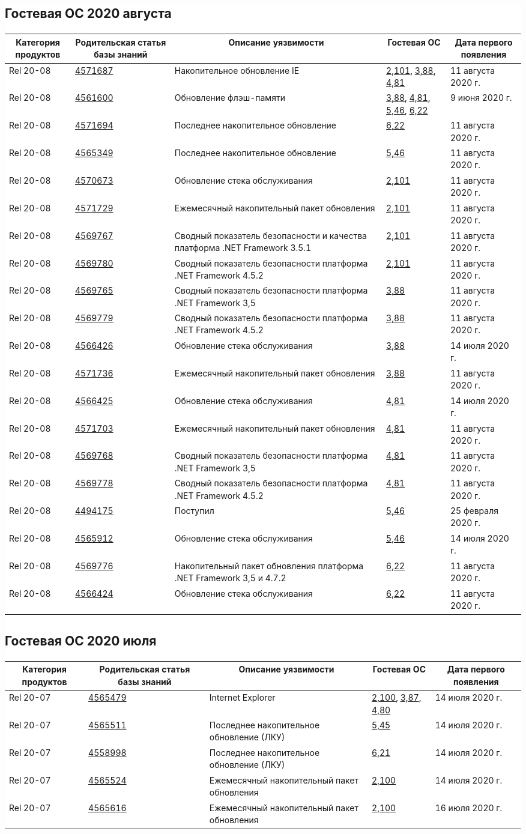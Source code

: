 [4577010]: https://support.microsoft.com/kb/4577010
[4561600]: https://support.microsoft.com/kb/4561600
[4577015]: https://support.microsoft.com/kb/4577015
[4570333]: https://support.microsoft.com/kb/4570333
[4570673]: https://support.microsoft.com/kb/4570673
[4577051]: https://support.microsoft.com/kb/4577051
[4569767]: https://support.microsoft.com/kb/4569767
[4569780]: https://support.microsoft.com/kb/4569780
[4566426]: https://support.microsoft.com/kb/4566426
[4577038]: https://support.microsoft.com/kb/4577038
[4569765]: https://support.microsoft.com/kb/4569765
[4569779]: https://support.microsoft.com/kb/4569779
[4566425]: https://support.microsoft.com/kb/4566425
[4577066]: https://support.microsoft.com/kb/4577066
[4569768]: https://support.microsoft.com/kb/4569768
[4569778]: https://support.microsoft.com/kb/4569778
[4578013]: https://support.microsoft.com/kb/4578013
[4576750]: https://support.microsoft.com/kb/4576750
[4494175]: https://support.microsoft.com/kb/4494175
[4570332]: https://support.microsoft.com/kb/4570332
[4570720]: https://support.microsoft.com/kb/4570720
[4494174]: https://support.microsoft.com/kb/4494174
[2,102]: ./cloud-services-guestos-update-matrix.md#family-2-releases
[3,89]: ./cloud-services-guestos-update-matrix.md#family-3-releases
[4,82]: ./cloud-services-guestos-update-matrix.md#family-4-releases
[5,47]: ./cloud-services-guestos-update-matrix.md#family-5-releases
[6,23]: ./cloud-services-guestos-update-matrix.md#family-6-releases

## <a name="august-2020-guest-os"></a>Гостевая ОС 2020 августа


| Категория продуктов | Родительская статья базы знаний | Описание уязвимости | Гостевая ОС | Дата первого появления |
| --- | --- | --- | --- | --- |
|  Rel 20-08 |  [4571687]  |  Накопительное обновление IE | [2,101], [3,88], [4,81] | 11 августа 2020 г. |
|  Rel 20-08 |  [4561600]  |  Обновление флэш-памяти | [3,88], [4,81], [5,46], [6,22] | 9 июня 2020 г. |
|  Rel 20-08 |  [4571694]  |  Последнее накопительное обновление | [6,22] | 11 августа 2020 г. |
|  Rel 20-08 |  [4565349]  |  Последнее накопительное обновление | [5,46] | 11 августа 2020 г. |
|  Rel 20-08 |  [4570673]  |  Обновление стека обслуживания | [2,101] | 11 августа 2020 г. |
|  Rel 20-08 |  [4571729]  |  Ежемесячный накопительный пакет обновления | [2,101] | 11 августа 2020 г. |
|  Rel 20-08 |  [4569767]  |  Сводный показатель безопасности и качества платформа .NET Framework 3.5.1 | [2,101] | 11 августа 2020 г. |
|  Rel 20-08 |  [4569780]  |  Сводный показатель безопасности платформа .NET Framework 4.5.2 | [2,101] | 11 августа 2020 г. |
|  Rel 20-08 |  [4569765]  |  Сводный показатель безопасности платформа .NET Framework 3,5 | [3,88] | 11 августа 2020 г. |
|  Rel 20-08 |  [4569779]  |  Сводный показатель безопасности платформа .NET Framework 4.5.2 | [3,88] | 11 августа 2020 г. |
|  Rel 20-08 |  [4566426]  |  Обновление стека обслуживания | [3,88] | 14 июля 2020 г. |
|  Rel 20-08 |  [4571736]  |  Ежемесячный накопительный пакет обновления | [3,88] | 11 августа 2020 г. |
|  Rel 20-08 |  [4566425]  |  Обновление стека обслуживания | [4,81] | 14 июля 2020 г. |
|  Rel 20-08 |  [4571703]  |  Ежемесячный накопительный пакет обновления | [4,81] | 11 августа 2020 г. |
|  Rel 20-08 |  [4569768]  |  Сводный показатель безопасности платформа .NET Framework 3,5 | [4,81] | 11 августа 2020 г. |
|  Rel 20-08 |  [4569778]  |  Сводный показатель безопасности платформа .NET Framework 4.5.2 | [4,81] | 11 августа 2020 г. |
|  Rel 20-08 |  [4494175]  |  Поступил | [5,46] | 25 февраля 2020 г. |
|  Rel 20-08 |  [4565912]  |  Обновление стека обслуживания | [5,46] | 14 июля 2020 г. |
|  Rel 20-08 |  [4569776]  |  Накопительный пакет обновления платформа .NET Framework 3,5 и 4.7.2 | [6,22] | 11 августа 2020 г. |
|  Rel 20-08 |  [4566424]  |  Обновление стека обслуживания | [6,22] | 11 августа 2020 г. |


[4571687]: https://support.microsoft.com/kb/4571687
[4561600]: https://support.microsoft.com/kb/4561600
[4571694]: https://support.microsoft.com/kb/4571694
[4565349]: https://support.microsoft.com/kb/4565349
[4570673]: https://support.microsoft.com/kb/4570673
[4571729]: https://support.microsoft.com/kb/4571729
[4569767]: https://support.microsoft.com/kb/4569767
[4569780]: https://support.microsoft.com/kb/4569780
[4569765]: https://support.microsoft.com/kb/4569765
[4569779]: https://support.microsoft.com/kb/4569779
[4566426]: https://support.microsoft.com/kb/4566426
[4571736]: https://support.microsoft.com/kb/4571736
[4566425]: https://support.microsoft.com/kb/4566425
[4571703]: https://support.microsoft.com/kb/4571703
[4569768]: https://support.microsoft.com/kb/4569768
[4569778]: https://support.microsoft.com/kb/4569778
[4494175]: https://support.microsoft.com/kb/4494175
[4565912]: https://support.microsoft.com/kb/4565912
[4569776]: https://support.microsoft.com/kb/4569776
[4566424]: https://support.microsoft.com/kb/4566424
[2,101]: ./cloud-services-guestos-update-matrix.md#family-2-releases
[3,88]: ./cloud-services-guestos-update-matrix.md#family-3-releases
[4,81]: ./cloud-services-guestos-update-matrix.md#family-4-releases
[5,46]: ./cloud-services-guestos-update-matrix.md#family-5-releases
[6,22]: ./cloud-services-guestos-update-matrix.md#family-6-releases


## <a name="july-2020-guest-os"></a>Гостевая ОС 2020 июля

| Категория продуктов | Родительская статья базы знаний | Описание уязвимости | Гостевая ОС | Дата первого появления |
| --- | --- | --- | --- | --- |
|  Rel 20-07 |  [4565479]  |  Internet Explorer | [2,100], [3,87], [4,80] | 14 июля 2020 г. |
|  Rel 20-07 |  [4565511]  |  Последнее накопительное обновление (ЛКУ) | [5,45] | 14 июля 2020 г. |
|  Rel 20-07 |  [4558998]  |  Последнее накопительное обновление (ЛКУ) | [6,21] | 14 июля 2020 г. |
|  Rel 20-07 |  [4565524]  |  Ежемесячный накопительный пакет обновления | [2,100] | 14 июля 2020 г. |
|  Rel 20-07 |  [4565616]  |  Ежемесячный накопительный пакет обновления | [2,100] | 16 июля 2020 г. |

[4601345]: https://support.microsoft.com/kb/4601345
[4580325]: https://support.microsoft.com/kb/4580325
[4586768]: https://support.microsoft.com/kb/4586768
[4601318]: https://support.microsoft.com/kb/4601318
[4578952]: https://support.microsoft.com/kb/4578952
[4578955]: https://support.microsoft.com/kb/4578955
[4578953]: https://support.microsoft.com/kb/4578953
[4578956]: https://support.microsoft.com/kb/4578956
[4578950]: https://support.microsoft.com/kb/4578950
[4578954]: https://support.microsoft.com/kb/4578954
[4578966]: https://support.microsoft.com/kb/4578966
[4601347]: https://support.microsoft.com/kb/4601347
[4601348]: https://support.microsoft.com/kb/4601348
[4601384]: https://support.microsoft.com/kb/4601384
[4601392]: https://support.microsoft.com/kb/4601392
[4592510]: https://support.microsoft.com/kb/4592510
[4601393]: https://support.microsoft.com/kb/4601393
[2,107]: ./cloud-services-guestos-update-matrix.md#family-2-releases
[3,94]: ./cloud-services-guestos-update-matrix.md#family-3-releases
[4,87]: ./cloud-services-guestos-update-matrix.md#family-4-releases
[5,52]: ./cloud-services-guestos-update-matrix.md#family-5-releases
[6,28]: ./cloud-services-guestos-update-matrix.md#family-6-releases
[4598230]: https://support.microsoft.com/kb/4598230
[4580325]: https://support.microsoft.com/kb/4580325
[4586768]: https://support.microsoft.com/kb/4586768
[4598243]: https://support.microsoft.com/kb/4598243
[4578952]: https://support.microsoft.com/kb/4578952
[4578955]: https://support.microsoft.com/kb/4578955
[4578953]: https://support.microsoft.com/kb/4578953
[4578956]: https://support.microsoft.com/kb/4578956
[4578950]: https://support.microsoft.com/kb/4578950
[4578954]: https://support.microsoft.com/kb/4578954
[4578966]: https://support.microsoft.com/kb/4578966
[4598279]: https://support.microsoft.com/kb/4598279
[4598278]: https://support.microsoft.com/kb/4598278
[4598285]: https://support.microsoft.com/kb/4598285
[4592510]: https://support.microsoft.com/kb/4592510
[4598480]: https://support.microsoft.com/kb/4598480
[2,106]: ./cloud-services-guestos-update-matrix.md#family-2-releases
[3,93]: ./cloud-services-guestos-update-matrix.md#family-3-releases
[4,86]: ./cloud-services-guestos-update-matrix.md#family-4-releases
[5,51]: ./cloud-services-guestos-update-matrix.md#family-5-releases
[6,27]: ./cloud-services-guestos-update-matrix.md#family-6-releases
[4592440]: https://support.microsoft.com/kb/4592440
[4580325]: https://support.microsoft.com/kb/4580325
[4586768]: https://support.microsoft.com/kb/4586768
[4593226]: https://support.microsoft.com/kb/4593226
[4052623]: https://support.microsoft.com/kb/4052623
[4578952]: https://support.microsoft.com/kb/4578952
[4578955]: https://support.microsoft.com/kb/4578955
[4578953]: https://support.microsoft.com/kb/4578953
[4578956]: https://support.microsoft.com/kb/4578956
[4578950]: https://support.microsoft.com/kb/4578950
[4578954]: https://support.microsoft.com/kb/4578954
[4578966]: https://support.microsoft.com/kb/4578966
[4592471]: https://support.microsoft.com/kb/4592471
[4592468]: https://support.microsoft.com/kb/4592468
[4592484]: https://support.microsoft.com/kb/4592484
[4592510]: https://support.microsoft.com/kb/4592510
[4587735]: https://support.microsoft.com/kb/4587735
[2,105]: ./cloud-services-guestos-update-matrix.md#family-2-releases
[3,92]: ./cloud-services-guestos-update-matrix.md#family-3-releases
[4,85]: ./cloud-services-guestos-update-matrix.md#family-4-releases
[5,50]: ./cloud-services-guestos-update-matrix.md#family-5-releases
[6,26]: ./cloud-services-guestos-update-matrix.md#family-6-releases
[4594442]: https://support.microsoft.com/kb/4594442
[4594441]: https://support.microsoft.com/kb/4594441
[4580325]: https://support.microsoft.com/kb/4580325
[4586768]: https://support.microsoft.com/kb/4586768
[4578952]: https://support.microsoft.com/kb/4578952
[4578955]: https://support.microsoft.com/kb/4578955
[4578953]: https://support.microsoft.com/kb/4578953
[4578956]: https://support.microsoft.com/kb/4578956
[4578950]: https://support.microsoft.com/kb/4578950
[4578954]: https://support.microsoft.com/kb/4578954
[4578966]: https://support.microsoft.com/kb/4578966
[4586827]: https://support.microsoft.com/kb/4586827
[4586834]: https://support.microsoft.com/kb/4586834
[4586845]: https://support.microsoft.com/kb/4586845
[4580970]: https://support.microsoft.com/kb/4580970
[4587735]: https://support.microsoft.com/kb/4587735
[2,104]: ./cloud-services-guestos-update-matrix.md#family-2-releases
[3,91]: ./cloud-services-guestos-update-matrix.md#family-3-releases
[4,84]: ./cloud-services-guestos-update-matrix.md#family-4-releases
[5,49]: ./cloud-services-guestos-update-matrix.md#family-5-releases
[6,25]: ./cloud-services-guestos-update-matrix.md#family-6-releases
[4580325]: https://support.microsoft.com/kb/4580325
[4577668]: https://support.microsoft.com/kb/4577668
[4580346]: https://support.microsoft.com/kb/4580346
[4580970]: https://support.microsoft.com/kb/4580970
[4580345]: https://support.microsoft.com/kb/4580345
[4578952]: https://support.microsoft.com/kb/4578952
[4578955]: https://support.microsoft.com/kb/4578955
[4580382]: https://support.microsoft.com/kb/4580382
[4578950]: https://support.microsoft.com/kb/4578950
[4578954]: https://support.microsoft.com/kb/4578954
[4580347]: https://support.microsoft.com/kb/4580347
[4578953]: https://support.microsoft.com/kb/4578953
[4578956]: https://support.microsoft.com/kb/4578956
[4577667]: https://support.microsoft.com/kb/4577667
[4578966]: https://support.microsoft.com/kb/4578966
[2,103]: ./cloud-services-guestos-update-matrix.md#family-2-releases
[3,90]: ./cloud-services-guestos-update-matrix.md#family-3-releases
[4,83]: ./cloud-services-guestos-update-matrix.md#family-4-releases
[5,48]: ./cloud-services-guestos-update-matrix.md#family-5-releases
[6,24]: ./cloud-services-guestos-update-matrix.md#family-6-releases
[4565479]: https://support.microsoft.com/kb/4565479
[4565511]: https://support.microsoft.com/kb/4565511
[4558998]: https://support.microsoft.com/kb/4558998
[4565524]: https://support.microsoft.com/kb/4565524
[4565616]: https://support.microsoft.com/kb/4565616
[4565354]: https://support.microsoft.com/kb/4565354
[4565612]: https://support.microsoft.com/kb/4565612
[4565615]: https://support.microsoft.com/kb/4565615
[4565537]: https://support.microsoft.com/kb/4565537
[4565610]: https://support.microsoft.com/kb/4565610
[4565541]: https://support.microsoft.com/kb/4565541
[4565614]: https://support.microsoft.com/kb/4565614
[4565613]: https://support.microsoft.com/kb/4565613
[4565628]: https://support.microsoft.com/kb/4565628
[4565632]: https://support.microsoft.com/kb/4565632
[4558997]: https://support.microsoft.com/kb/4558997
[2,100]: ./cloud-services-guestos-update-matrix.md#family-2-releases
[3,87]: ./cloud-services-guestos-update-matrix.md#family-3-releases
[4,80]: ./cloud-services-guestos-update-matrix.md#family-4-releases
[5,45]: ./cloud-services-guestos-update-matrix.md#family-5-releases
[6,21]: ./cloud-services-guestos-update-matrix.md#family-6-releases
[4561603]: https://support.microsoft.com/kb/4561603
[4561616]: https://support.microsoft.com/kb/4561616
[4561608]: https://support.microsoft.com/kb/4561608
[4562030]: https://support.microsoft.com/kb/4562030
[4561643]: https://support.microsoft.com/kb/4561643
[4562252]: https://support.microsoft.com/kb/4562252
[4561612]: https://support.microsoft.com/kb/4561612
[4562253]: https://support.microsoft.com/kb/4562253
[4561666]: https://support.microsoft.com/kb/4561666
[4562561]: https://support.microsoft.com/kb/4562561
[4562562]: https://support.microsoft.com/kb/4562562
[2,99]: ./cloud-services-guestos-update-matrix.md#family-2-releases
[3,86]: ./cloud-services-guestos-update-matrix.md#family-3-releases
[4,79]: ./cloud-services-guestos-update-matrix.md#family-4-releases
[5.44]: ./cloud-services-guestos-update-matrix.md#family-5-releases
[6,20]: ./cloud-services-guestos-update-matrix.md#family-6-releases
[4556798]: https://support.microsoft.com/kb/4556798
[4556813]: https://support.microsoft.com/kb/4556813
[4551853]: https://support.microsoft.com/kb/4551853
[4552940]: https://support.microsoft.com/kb/4552940
[4556836]: https://support.microsoft.com/kb/4556836
[4555449]: https://support.microsoft.com/kb/4555449
[4552920]: https://support.microsoft.com/kb/4552920
[4552979]: https://support.microsoft.com/kb/4552979
[4556840]: https://support.microsoft.com/kb/4556840
[4552947]: https://support.microsoft.com/kb/4552947
[4552982]: https://support.microsoft.com/kb/4552982
[4552946]: https://support.microsoft.com/kb/4552946
[4556846]: https://support.microsoft.com/kb/4556846
[4550994]: https://support.microsoft.com/kb/4550994
[4552924]: https://support.microsoft.com/kb/4552924
[4549947]: https://support.microsoft.com/kb/4549947
[2,98]: ./cloud-services-guestos-update-matrix.md#family-2-releases
[3,85]: ./cloud-services-guestos-update-matrix.md#family-3-releases
[4,78]: ./cloud-services-guestos-update-matrix.md#family-4-releases
[5,43]: ./cloud-services-guestos-update-matrix.md#family-5-releases
[6,19]: ./cloud-services-guestos-update-matrix.md#family-6-releases
[4550965]: https://support.microsoft.com/kb/4550965
[4550905]: https://support.microsoft.com/kb/4550905
[4550971]: https://support.microsoft.com/kb/4550971
[4550970]: https://support.microsoft.com/kb/4550970
[4550929]: https://support.microsoft.com/kb/4550929
[4549949]: https://support.microsoft.com/kb/4549949
[4540688]: https://support.microsoft.com/kb/4540688
[4550735]: https://support.microsoft.com/kb/4550735
[4540726]: https://support.microsoft.com/kb/4540726
[4541510]: https://support.microsoft.com/kb/4541510
[4541509]: https://support.microsoft.com/kb/4541509
[4540725]: https://support.microsoft.com/kb/4540725
[4540723]: https://support.microsoft.com/kb/4540723
[4539571]: https://support.microsoft.com/kb/4539571
[2,97]: ./cloud-services-guestos-update-matrix.md#family-2-releases
[3,84]: ./cloud-services-guestos-update-matrix.md#family-3-releases
[4,77]: ./cloud-services-guestos-update-matrix.md#family-4-releases
[5,42]: ./cloud-services-guestos-update-matrix.md#family-5-releases
[6,18]: ./cloud-services-guestos-update-matrix.md#family-6-releases
[4541500]: https://support.microsoft.com/kb/4541500 
[4540671]: https://support.microsoft.com/kb/4540671 
[4540694]: https://support.microsoft.com/kb/4540694 
[4541505]: https://support.microsoft.com/kb/4541505 
[4540670]: https://support.microsoft.com/kb/4540670 
[4538461]: https://support.microsoft.com/kb/4538461 
[4537820]: https://support.microsoft.com/kb/4537820  
[4537814]: https://support.microsoft.com/kb/4537814 
[4537821]: https://support.microsoft.com/kb/4537821 
[6,17]: ./cloud-services-guestos-update-matrix.md#family-6-releases
[5,41]: ./cloud-services-guestos-update-matrix.md#family-5-releases
[4,76]: ./cloud-services-guestos-update-matrix.md#family-4-releases
[3,83]: ./cloud-services-guestos-update-matrix.md#family-3-releases
[2,96]: ./cloud-services-guestos-update-matrix.md#family-2-releases
[4537767]: https://support.microsoft.com/kb/4537767
[4537813]: https://support.microsoft.com/kb/4537813
[4537794]: https://support.microsoft.com/kb/4537794
[4537803]: https://support.microsoft.com/kb/4537803
[4537764]: https://support.microsoft.com/kb/4537764
[4532691]: https://support.microsoft.com/kb/4532691
[4534310]: https://support.microsoft.com/kb/4534310
[4536952]: https://support.microsoft.com/kb/4536952
[4537829]: https://support.microsoft.com/kb/4537829
[4538483]: https://support.microsoft.com/kb/4538483
[4537820]: https://support.microsoft.com/kb/4537820
[4537759]: https://support.microsoft.com/kb/4537759
[4534283]: https://support.microsoft.com/kb/4534283
[4532920]: https://support.microsoft.com/kb/4532920
[4534297]: https://support.microsoft.com/kb/4534297
[6,16]: ./cloud-services-guestos-update-matrix.md#family-6-releases
[5,40]: ./cloud-services-guestos-update-matrix.md#family-5-releases
[4,75]: ./cloud-services-guestos-update-matrix.md#family-4-releases
[3,82]: ./cloud-services-guestos-update-matrix.md#family-3-releases
[2,95]: ./cloud-services-guestos-update-matrix.md#family-2-releases
[4532960]: https://support.microsoft.com/kb/4532960
[4534251]: https://support.microsoft.com/kb/4534251
[4534314]: https://support.microsoft.com/kb/4534314
[4532958]: https://support.microsoft.com/kb/4532958
[4532963]: https://support.microsoft.com/kb/4532963
[4534251]: https://support.microsoft.com/kb/4534251
[4534288]: https://support.microsoft.com/kb/4534288
[4532961]: https://support.microsoft.com/kb/4532961
[4532962]: https://support.microsoft.com/kb/4532962
[4534251]: https://support.microsoft.com/kb/4534251
[4534309]: https://support.microsoft.com/kb/4534309
[4534271]: https://support.microsoft.com/kb/4534271
[4532947]: https://support.microsoft.com/kb/4532947
[4534273]: https://support.microsoft.com/kb/4534273
[4530734]: https://support.microsoft.com/kb/4530734
[4530691]: https://support.microsoft.com/kb/4530691
[4530702]: https://support.microsoft.com/kb/4530702
[6,15]: ./cloud-services-guestos-update-matrix.md#family-6-releases
[5,39]: ./cloud-services-guestos-update-matrix.md#family-5-releases
[4,74]: ./cloud-services-guestos-update-matrix.md#family-4-releases
[3,81]: ./cloud-services-guestos-update-matrix.md#family-3-releases
[2,94]: ./cloud-services-guestos-update-matrix.md#family-2-releases
[4530692]: https://support.microsoft.com/kb/4530692
[4530677]: https://support.microsoft.com/kb/4530677
[4530677]: https://support.microsoft.com/kb/4530677
[4530698]: https://support.microsoft.com/kb/4530698
[4530730]: https://support.microsoft.com/kb/4530730
[4530677]: https://support.microsoft.com/kb/4530677
[4530689]: https://support.microsoft.com/kb/4530689
[4530715]: https://support.microsoft.com/kb/4530715
[4525235]: https://support.microsoft.com/kb/4525235
[4531786]: https://support.microsoft.com/kb/4531786
[4525246]: https://support.microsoft.com/kb/4525246
[4523208]: https://support.microsoft.com/kb/4523208
[4525243]: https://support.microsoft.com/kb/4525243
[4524445]: https://support.microsoft.com/kb/4524445
[4520724]: https://support.microsoft.com/kb/4520724
[4523204]: https://support.microsoft.com/kb/4523204
[6,14]: ./cloud-services-guestos-update-matrix.md#family-6-releases
[5,38]: ./cloud-services-guestos-update-matrix.md#family-5-releases
[4,73]: ./cloud-services-guestos-update-matrix.md#family-4-releases
[3,80]: ./cloud-services-guestos-update-matrix.md#family-3-releases
[2,93]: ./cloud-services-guestos-update-matrix.md#family-2-releases
[4525106]: https://support.microsoft.com/kb/4525106
[4525233]: https://support.microsoft.com/kb/4525233
[4525106]: https://support.microsoft.com/kb/4525106
[4525253]: https://support.microsoft.com/kb/4525253
[4525106]: https://support.microsoft.com/kb/4525106
[4525250]: https://support.microsoft.com/kb/4525250
[4525236]: https://support.microsoft.com/kb/4525236
[4523205]: https://support.microsoft.com/kb/4523205
[4519976]: https://support.microsoft.com/kb/4519976
[4520007]: https://support.microsoft.com/kb/4520007
[4521857]: https://support.microsoft.com/kb/4521857
[4520005]: https://support.microsoft.com/kb/4520005
[4521864]: https://support.microsoft.com/kb/4521864
[4521858]: https://support.microsoft.com/kb/4521858
[4521862]: https://support.microsoft.com/kb/4521862
[6,13]: ./cloud-services-guestos-update-matrix.md#family-6-releases
[5,37]: ./cloud-services-guestos-update-matrix.md#family-5-releases
[4,72]: ./cloud-services-guestos-update-matrix.md#family-4-releases
[3,79]: ./cloud-services-guestos-update-matrix.md#family-3-releases
[2,92]: ./cloud-services-guestos-update-matrix.md#family-2-releases
[4520003]: https://support.microsoft.com/kb/4520003
[4519985]: https://support.microsoft.com/kb/4519985
[4519990]: https://support.microsoft.com/kb/4519990
[4519998]: https://support.microsoft.com/kb/4519998
[4519338]: https://support.microsoft.com/kb/4519338
[4519974]: https://support.microsoft.com/kb/4519974
[4516065]: https://support.microsoft.com/kb/4516065
[4516655]: https://support.microsoft.com/kb/4516655
[4516055]: https://support.microsoft.com/kb/4516055
[4512939]: https://support.microsoft.com/kb/4512939
[4514370]: https://support.microsoft.com/kb/4514370
[4514368]: https://support.microsoft.com/kb/4514368
[4516067]: https://support.microsoft.com/kb/4516067
[4512938]: https://support.microsoft.com/kb/4512938
[4514371]: https://support.microsoft.com/kb/4514371
[4514367]: https://support.microsoft.com/kb/4514367
[4512574]: https://support.microsoft.com/kb/4512574
[4512577]: https://support.microsoft.com/kb/4512577
[6,12]: ./cloud-services-guestos-update-matrix.md#family-6-releases
[5,36]: ./cloud-services-guestos-update-matrix.md#family-5-releases
[4,71]: ./cloud-services-guestos-update-matrix.md#family-4-releases
[3,78]: ./cloud-services-guestos-update-matrix.md#family-3-releases
[2,91]: ./cloud-services-guestos-update-matrix.md#family-2-releases
[4516046]: https://support.microsoft.com/kb/4516046
[4516115]: https://support.microsoft.com/kb/4516115
[4512578]: https://support.microsoft.com/kb/4512578
[4514366]: https://support.microsoft.com/kb/4514366
[4516044]: https://support.microsoft.com/kb/4516044
[4516064]: https://support.microsoft.com/kb/4516064
[4514350]: https://support.microsoft.com/kb/4514350
[4514341]: https://support.microsoft.com/kb/4514341
[4516062]: https://support.microsoft.com/kb/4516062
[4514349]: https://support.microsoft.com/kb/4514349
[4514342]: https://support.microsoft.com/kb/4514342
[4516033]: https://support.microsoft.com/kb/4516033
[4512488]: https://support.microsoft.com/kb/4512488
[4512518]: https://support.microsoft.com/kb/4512518
[4512506]: https://support.microsoft.com/kb/4512506
[6,11]: ./cloud-services-guestos-update-matrix.md#family-6-releases
[5,35]: ./cloud-services-guestos-update-matrix.md#family-5-releases
[4,70]: ./cloud-services-guestos-update-matrix.md#family-4-releases
[3,77]: ./cloud-services-guestos-update-matrix.md#family-3-releases
[2,90]: ./cloud-services-guestos-update-matrix.md#family-2-releases
[4512482]: https://support.microsoft.com/kb/4512482
[4512517]: https://support.microsoft.com/kb/4512517
[4511553]: https://support.microsoft.com/kb/4511553
[4512486]: https://support.microsoft.com/kb/4512486
[4512489]: https://support.microsoft.com/kb/4512489
[4511872]: https://support.microsoft.com/kb/4511872
[4507449]: https://support.microsoft.com/kb/4507449
[4507000]: https://support.microsoft.com/kb/4507000
[4507002]: https://support.microsoft.com/kb/4507002
[4507462]: https://support.microsoft.com/kb/4507462
[4506999]: https://support.microsoft.com/kb/4506999
[4507005]: https://support.microsoft.com/kb/4507005
[4507448]: https://support.microsoft.com/kb/4507448
[4509091]: https://support.microsoft.com/kb/4509091
[4509095]: https://support.microsoft.com/kb/4509095
[4512937]: https://support.microsoft.com/kb/4512937
[4507004]: https://support.microsoft.com/kb/4507004
[4504418]: https://support.microsoft.com/kb/4504418
[4507001]: https://support.microsoft.com/kb/4507001
[4507704]: https://support.microsoft.com/kb/4507704
[6.1]: ./cloud-services-guestos-update-matrix.md#family-6-releases
[5,34]: ./cloud-services-guestos-update-matrix.md#family-5-releases
[4,69]: ./cloud-services-guestos-update-matrix.md#family-4-releases
[3,76]: ./cloud-services-guestos-update-matrix.md#family-3-releases
[2,89]: ./cloud-services-guestos-update-matrix.md#family-2-releases
[4507434]: https://support.microsoft.com/kb/4507434
[4506621]: https://support.microsoft.com/kb/4506621
[4506966]: https://support.microsoft.com/kb/4506966
[4506976]: https://support.microsoft.com/kb/4506976
[4507456]: https://support.microsoft.com/kb/4507456
[4506965]: https://support.microsoft.com/kb/4506965
[4506974]: https://support.microsoft.com/kb/4506974
[4507464]: https://support.microsoft.com/kb/4507464
[4506964]: https://support.microsoft.com/kb/4506964
[4506977]: https://support.microsoft.com/kb/4506977
[4507457]: https://support.microsoft.com/kb/4507457
[4507460]: https://support.microsoft.com/kb/4507460
[4506998]: https://support.microsoft.com/kb/4506998
[4507469]: https://support.microsoft.com/kb/4507469
[4503537]: https://support.microsoft.com/kb/4503537
[4504369]: https://support.microsoft.com/kb/4504369
[4503292]: https://support.microsoft.com/kb/4503292
[4503285]: https://support.microsoft.com/kb/4503285
[4503276]: https://support.microsoft.com/kb/4503276
[4503327]: https://support.microsoft.com/kb/4503327
[4503267]: https://support.microsoft.com/kb/4503267
[4503290]: https://support.microsoft.com/kb/4503290
[4503263]: https://support.microsoft.com/kb/4503263
[4503269]: https://support.microsoft.com/kb/4503269
[4503308]: https://support.microsoft.com/kb/4503308
[4503259]: https://support.microsoft.com/kb/4503259
[4499164]: https://support.microsoft.com/kb/KB4499164
[4495606]: https://support.microsoft.com/kb/KB4495606
[4495596]: https://support.microsoft.com/kb/KB4495596
[4499171]: https://support.microsoft.com/kb/KB4499171
[4495602]: https://support.microsoft.com/kb/KB4495602
[4495594]: https://support.microsoft.com/kb/KB4495594
[4499151]: https://support.microsoft.com/kb/KB4499151
[4495608]: https://support.microsoft.com/kb/KB4495608
[4495592]: https://support.microsoft.com/kb/KB4495592
[4501226]: https://support.microsoft.com/kb/KB4501226
[4490128]: https://support.microsoft.com/kb/KB4490128